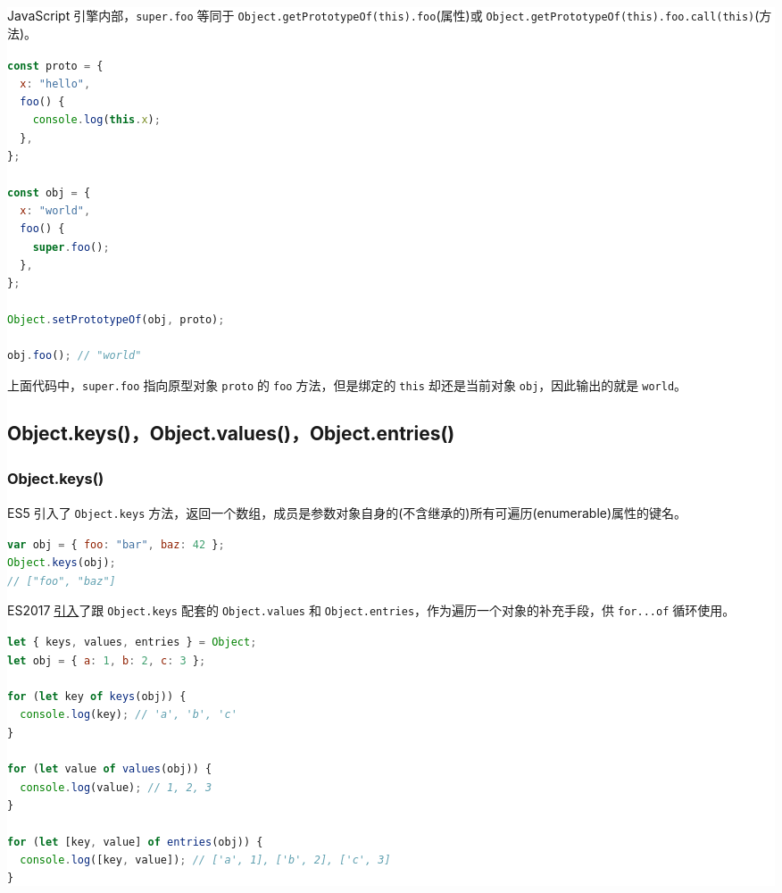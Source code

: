 JavaScript 引擎内部，`super.foo` 等同于 `Object.getPrototypeOf(this).foo`(属性)或 `Object.getPrototypeOf(this).foo.call(this)`(方法)。

```js
const proto = {
  x: "hello",
  foo() {
    console.log(this.x);
  },
};

const obj = {
  x: "world",
  foo() {
    super.foo();
  },
};

Object.setPrototypeOf(obj, proto);

obj.foo(); // "world"
```

上面代码中，`super.foo` 指向原型对象 `proto` 的 `foo` 方法，但是绑定的 `this` 却还是当前对象 `obj`，因此输出的就是 `world`。

## Object.keys()，Object.values()，Object.entries()

### Object.keys()

ES5 引入了 `Object.keys` 方法，返回一个数组，成员是参数对象自身的(不含继承的)所有可遍历(enumerable)属性的键名。

```js
var obj = { foo: "bar", baz: 42 };
Object.keys(obj);
// ["foo", "baz"]
```

ES2017 [引入](https://github.com/tc39/proposal-object-values-entries)了跟 `Object.keys` 配套的 `Object.values` 和 `Object.entries`，作为遍历一个对象的补充手段，供 `for...of` 循环使用。

```js
let { keys, values, entries } = Object;
let obj = { a: 1, b: 2, c: 3 };

for (let key of keys(obj)) {
  console.log(key); // 'a', 'b', 'c'
}

for (let value of values(obj)) {
  console.log(value); // 1, 2, 3
}

for (let [key, value] of entries(obj)) {
  console.log([key, value]); // ['a', 1], ['b', 2], ['c', 3]
}
```


  [propKey]: true,
  ["a" + "bc"]: 123,
  [lastWord]: "world",
  [keyA]: "valueA",
  [keyB]: "valueB",